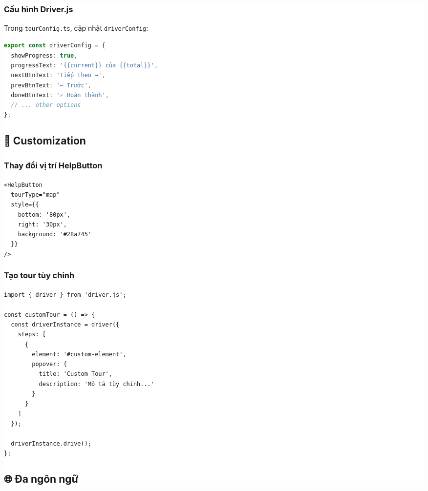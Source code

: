 ### Cấu hình Driver.js

Trong `tourConfig.ts`, cập nhật `driverConfig`:

```typescript
export const driverConfig = {
  showProgress: true,
  progressText: '{{current}} của {{total}}',
  nextBtnText: 'Tiếp theo →',
  prevBtnText: '← Trước',
  doneBtnText: '✓ Hoàn thành',
  // ... other options
};
```

## 🎨 Customization

### Thay đổi vị trí HelpButton

```tsx
<HelpButton 
  tourType="map" 
  style={{
    bottom: '80px',
    right: '30px',
    background: '#28a745'
  }}
/>
```

### Tạo tour tùy chỉnh

```tsx
import { driver } from 'driver.js';

const customTour = () => {
  const driverInstance = driver({
    steps: [
      {
        element: '#custom-element',
        popover: {
          title: 'Custom Tour',
          description: 'Mô tả tùy chỉnh...'
        }
      }
    ]
  });
  
  driverInstance.drive();
};
```

## 🌐 Đa ngôn ngữ
